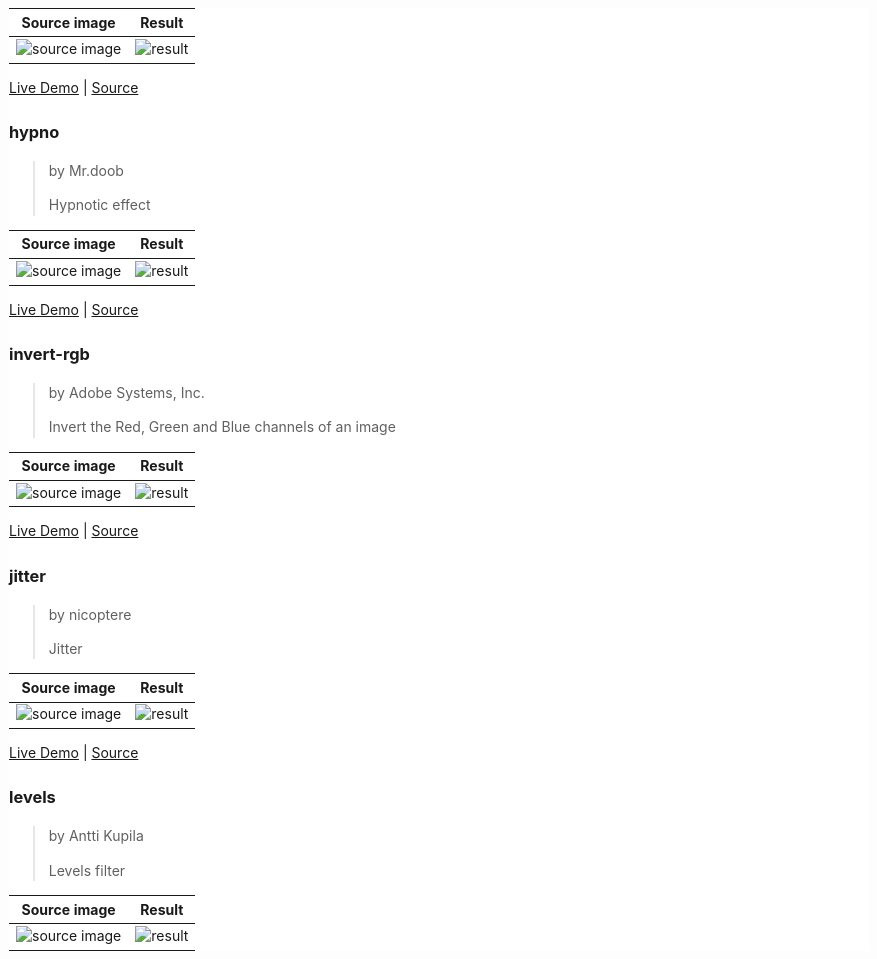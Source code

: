 | Source image                               | Result |
|--------------------------------------------|--------|
| ![source image](./img/malgorzata-socha.jpg)|![result](./img/high-contrast.jpg)|

[Live Demo](https://chung-leong.github.io/pb2zig/demo-1/?f=high-contrast) |
[Source](./rollup-plugin-pb2zig/demos/demo-1/pbk/high-contrast.pbk)

### hypno

> by Mr.doob
>
> Hypnotic effect

| Source image                               | Result |
|--------------------------------------------|--------|
| ![source image](./img/malgorzata-socha.jpg)|![result](./img/hypno.jpg)|

[Live Demo](https://chung-leong.github.io/pb2zig/demo-1/?f=hypno) |
[Source](./rollup-plugin-pb2zig/demos/demo-1/pbk/hypno.pbk)

### invert-rgb

> by Adobe Systems, Inc.
>
> Invert the Red, Green and Blue channels of an image

| Source image                               | Result |
|--------------------------------------------|--------|
| ![source image](./img/malgorzata-socha.jpg)|![result](./img/invert-rgb.jpg)|

[Live Demo](https://chung-leong.github.io/pb2zig/demo-1/?f=invert-rgb) |
[Source](./rollup-plugin-pb2zig/demos/demo-1/pbk/invert-rgb.pbk)

### jitter

> by nicoptere
>
> Jitter

| Source image                               | Result |
|--------------------------------------------|--------|
| ![source image](./img/malgorzata-socha.jpg)|![result](./img/jitter.png)|

[Live Demo](https://chung-leong.github.io/pb2zig/demo-1/?f=jitter) |
[Source](./rollup-plugin-pb2zig/demos/demo-1/pbk/jitter.pbk)

### levels

> by Antti Kupila
>
> Levels filter

| Source image                               | Result |
|--------------------------------------------|--------|
| ![source image](./img/malgorzata-socha.jpg)|![result](./img/levels.jpg)|
